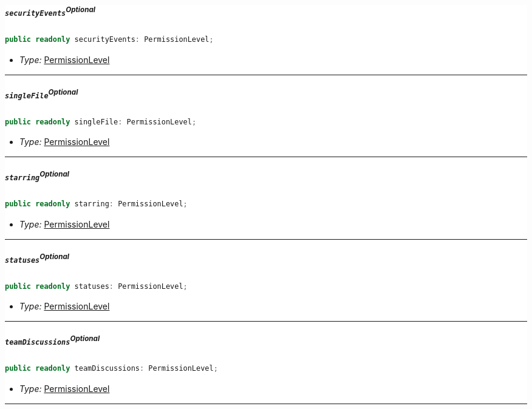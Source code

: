 ##### `securityEvents`<sup>Optional</sup> <a name="securityEvents" id="@catnekaise/ghrawel.GitHubAppPermissions.property.securityEvents"></a>

```typescript
public readonly securityEvents: PermissionLevel;
```

- *Type:* <a href="#@catnekaise/ghrawel.PermissionLevel">PermissionLevel</a>

---

##### `singleFile`<sup>Optional</sup> <a name="singleFile" id="@catnekaise/ghrawel.GitHubAppPermissions.property.singleFile"></a>

```typescript
public readonly singleFile: PermissionLevel;
```

- *Type:* <a href="#@catnekaise/ghrawel.PermissionLevel">PermissionLevel</a>

---

##### `starring`<sup>Optional</sup> <a name="starring" id="@catnekaise/ghrawel.GitHubAppPermissions.property.starring"></a>

```typescript
public readonly starring: PermissionLevel;
```

- *Type:* <a href="#@catnekaise/ghrawel.PermissionLevel">PermissionLevel</a>

---

##### `statuses`<sup>Optional</sup> <a name="statuses" id="@catnekaise/ghrawel.GitHubAppPermissions.property.statuses"></a>

```typescript
public readonly statuses: PermissionLevel;
```

- *Type:* <a href="#@catnekaise/ghrawel.PermissionLevel">PermissionLevel</a>

---

##### `teamDiscussions`<sup>Optional</sup> <a name="teamDiscussions" id="@catnekaise/ghrawel.GitHubAppPermissions.property.teamDiscussions"></a>

```typescript
public readonly teamDiscussions: PermissionLevel;
```

- *Type:* <a href="#@catnekaise/ghrawel.PermissionLevel">PermissionLevel</a>

---
